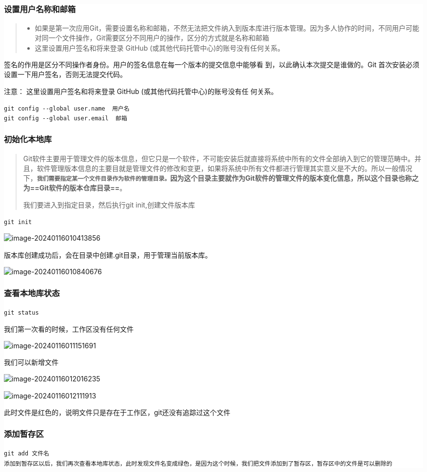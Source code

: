 ### 设置用户名称和邮箱

> + 如果是第一次应用Git，需要设置名称和邮箱，不然无法把文件纳入到版本库进行版本管理。因为多人协作的时间，不同用户可能对同一个文件操作，Git需要区分不同用户的操作，区分的方式就是名称和邮箱
> + 这里设置用户签名和将来登录 GitHub (或其他代码托管中心)的账号没有任何关系。

签名的作用是区分不同操作者身份。用户的签名信息在每一个版本的提交信息中能够看 到，以此确认本次提交是谁做的。Git 首次安装必须设置一下用户签名，否则无法提交代码。

注意： 这里设置用户签名和将来登录 GitHub  (或其他代码托管中心)的账号没有任 何关系。

```git
git config --global user.name  用户名
git config --global user.email  邮箱
```

### 初始化本地库

> Git软件主要用于管理文件的版本信息，但它只是一个软件，不可能安装后就直接将系统中所有的文件全部纳入到它的管理范畴中。并且，软件管理版本信息的主要目就是管理文件的修改和变更，如果将系统中所有文件都进行管理其实意义是不大的。所以一般情况下，**`我们需要指定某一个文件目录作为软件的管理目录。`**因为这个目录主要就作为Git软件的管理文件的版本变化信息，所以这个目录也称之为**==Git软件的版本仓库目录==**。
>
> 我们要进入到指定目录，然后执行git init,创建文件版本库

```git
git init
```

![image-20240116010413856](https://typorazyh.oss-cn-shenzhen.aliyuncs.com/picgo_imgbed/image-20240116010413856.png)

版本库创建成功后，会在目录中创建.git目录，用于管理当前版本库。

![image-20240116010840676](https://typorazyh.oss-cn-shenzhen.aliyuncs.com/picgo_imgbed/image-20240116010840676.png)

### 查看本地库状态

```git
git status
```

我们第一次看的时候，工作区没有任何文件

![image-20240116011151691](https://typorazyh.oss-cn-shenzhen.aliyuncs.com/picgo_imgbed/image-20240116011151691.png)

我们可以新增文件

![image-20240116012016235](https://typorazyh.oss-cn-shenzhen.aliyuncs.com/picgo_imgbed/image-20240116012016235.png)

![image-20240116012111913](https://typorazyh.oss-cn-shenzhen.aliyuncs.com/picgo_imgbed/image-20240116012111913.png)

此时文件是红色的，说明文件只是存在于工作区，git还没有追踪过这个文件

### 添加暂存区

```git
git add 文件名
添加到暂存区以后，我们再次查看本地库状态，此时发现文件名变成绿色，是因为这个时候，我们把文件添加到了暂存区，暂存区中的文件是可以删除的
```
